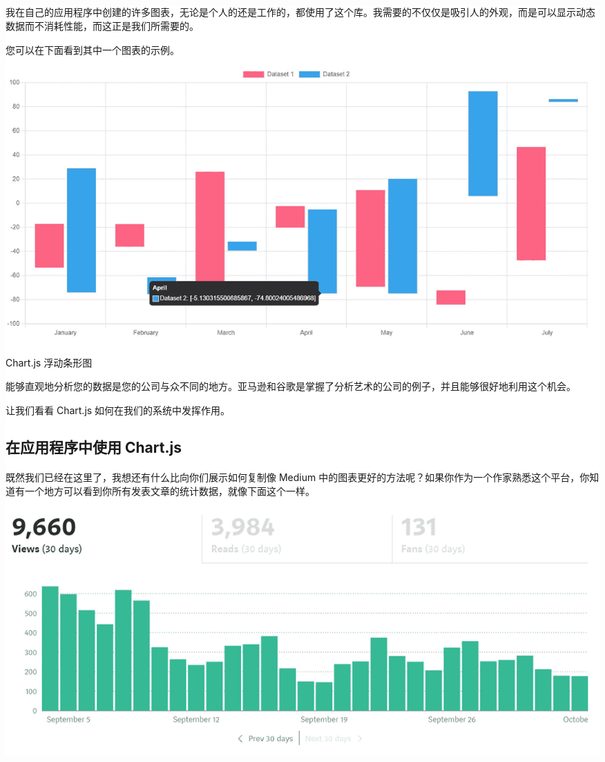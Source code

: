 我在自己的应用程序中创建的许多图表，无论是个人的还是工作的，都使用了这个库。我需要的不仅仅是吸引人的外观，而是可以显示动态数据而不消耗性能，而这正是我们所需要的。

您可以在下面看到其中一个图表的示例。

![](img/12735ff30265d921484832672274c951.png)

Chart.js 浮动条形图

能够直观地分析您的数据是您的公司与众不同的地方。亚马逊和谷歌是掌握了分析艺术的公司的例子，并且能够很好地利用这个机会。

让我们看看 Chart.js 如何在我们的系统中发挥作用。

## 在应用程序中使用 Chart.js

既然我们已经在这里了，我想还有什么比向你们展示如何复制像 Medium 中的图表更好的方法呢？如果你作为一个作家熟悉这个平台，你知道有一个地方可以看到你所有发表文章的统计数据，就像下面这个一样。

![](img/045a44a854177ee3da199e19dba08c7a.png)
